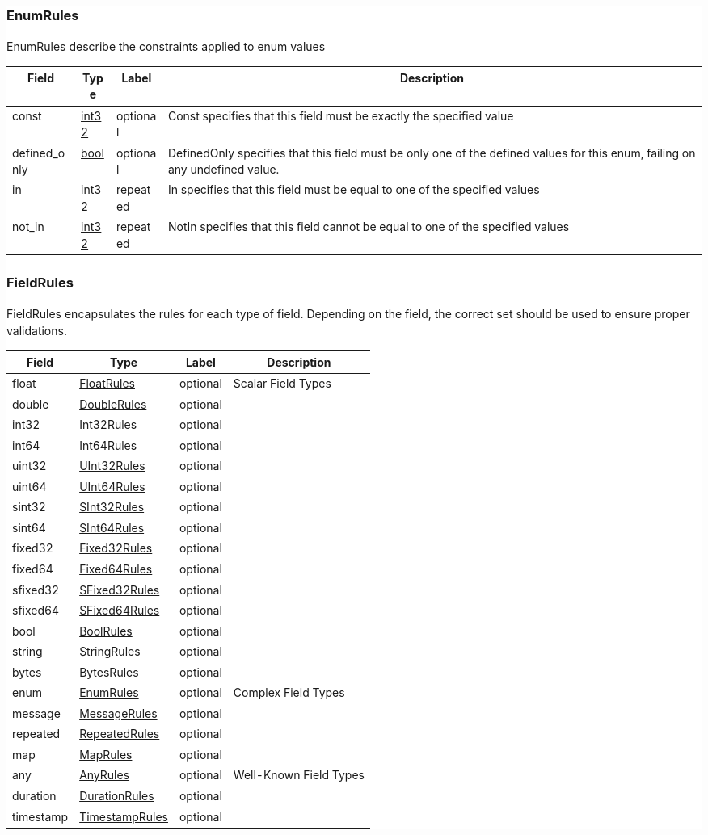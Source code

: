 ### EnumRules
EnumRules describe the constraints applied to enum values


| Field | Type | Label | Description |
| ----- | ---- | ----- | ----------- |
| const | [int32](#int32) | optional | Const specifies that this field must be exactly the specified value |
| defined_only | [bool](#bool) | optional | DefinedOnly specifies that this field must be only one of the defined values for this enum, failing on any undefined value. |
| in | [int32](#int32) | repeated | In specifies that this field must be equal to one of the specified values |
| not_in | [int32](#int32) | repeated | NotIn specifies that this field cannot be equal to one of the specified values |






<a name="is.validate.FieldRules"/>

### FieldRules
FieldRules encapsulates the rules for each type of field. Depending on the
field, the correct set should be used to ensure proper validations.


| Field | Type | Label | Description |
| ----- | ---- | ----- | ----------- |
| float | [FloatRules](#is.validate.FloatRules) | optional | Scalar Field Types |
| double | [DoubleRules](#is.validate.DoubleRules) | optional |  |
| int32 | [Int32Rules](#is.validate.Int32Rules) | optional |  |
| int64 | [Int64Rules](#is.validate.Int64Rules) | optional |  |
| uint32 | [UInt32Rules](#is.validate.UInt32Rules) | optional |  |
| uint64 | [UInt64Rules](#is.validate.UInt64Rules) | optional |  |
| sint32 | [SInt32Rules](#is.validate.SInt32Rules) | optional |  |
| sint64 | [SInt64Rules](#is.validate.SInt64Rules) | optional |  |
| fixed32 | [Fixed32Rules](#is.validate.Fixed32Rules) | optional |  |
| fixed64 | [Fixed64Rules](#is.validate.Fixed64Rules) | optional |  |
| sfixed32 | [SFixed32Rules](#is.validate.SFixed32Rules) | optional |  |
| sfixed64 | [SFixed64Rules](#is.validate.SFixed64Rules) | optional |  |
| bool | [BoolRules](#is.validate.BoolRules) | optional |  |
| string | [StringRules](#is.validate.StringRules) | optional |  |
| bytes | [BytesRules](#is.validate.BytesRules) | optional |  |
| enum | [EnumRules](#is.validate.EnumRules) | optional | Complex Field Types |
| message | [MessageRules](#is.validate.MessageRules) | optional |  |
| repeated | [RepeatedRules](#is.validate.RepeatedRules) | optional |  |
| map | [MapRules](#is.validate.MapRules) | optional |  |
| any | [AnyRules](#is.validate.AnyRules) | optional | Well-Known Field Types |
| duration | [DurationRules](#is.validate.DurationRules) | optional |  |
| timestamp | [TimestampRules](#is.validate.TimestampRules) | optional |  |
